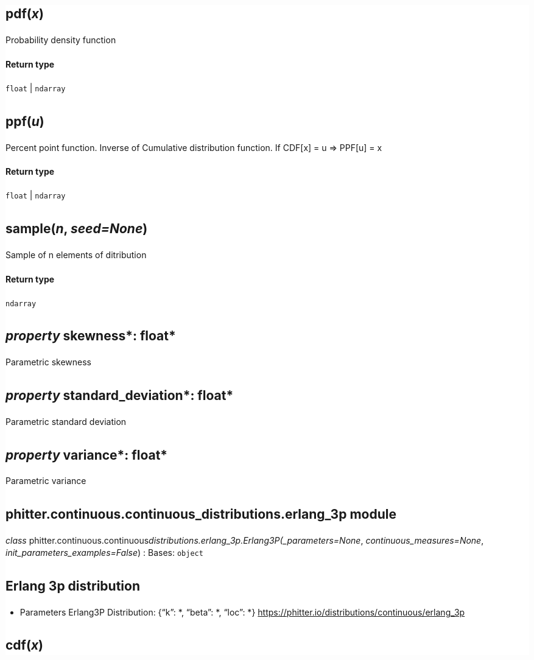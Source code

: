 ## pdf(_x_)

Probability density function

#### Return type

`float` | `ndarray`

## ppf(_u_)

Percent point function. Inverse of Cumulative distribution function. If CDF[x] = u => PPF[u] = x

#### Return type

`float` | `ndarray`

## sample(_n_, _seed=None_)

Sample of n elements of ditribution

#### Return type

`ndarray`

## _property_ skewness*: float*

Parametric skewness

## _property_ standard_deviation*: float*

Parametric standard deviation

## _property_ variance*: float*

Parametric variance

## phitter.continuous.continuous_distributions.erlang_3p module

_class_ phitter.continuous.continuous*distributions.erlang_3p.Erlang3P(\_parameters=None*, _continuous_measures=None_, _init_parameters_examples=False_)
: Bases: `object`

## Erlang 3p distribution

- Parameters Erlang3P Distribution: {“k”: \*, “beta”: \*, “loc”: \*}
  <https://phitter.io/distributions/continuous/erlang_3p>

## cdf(_x_)

